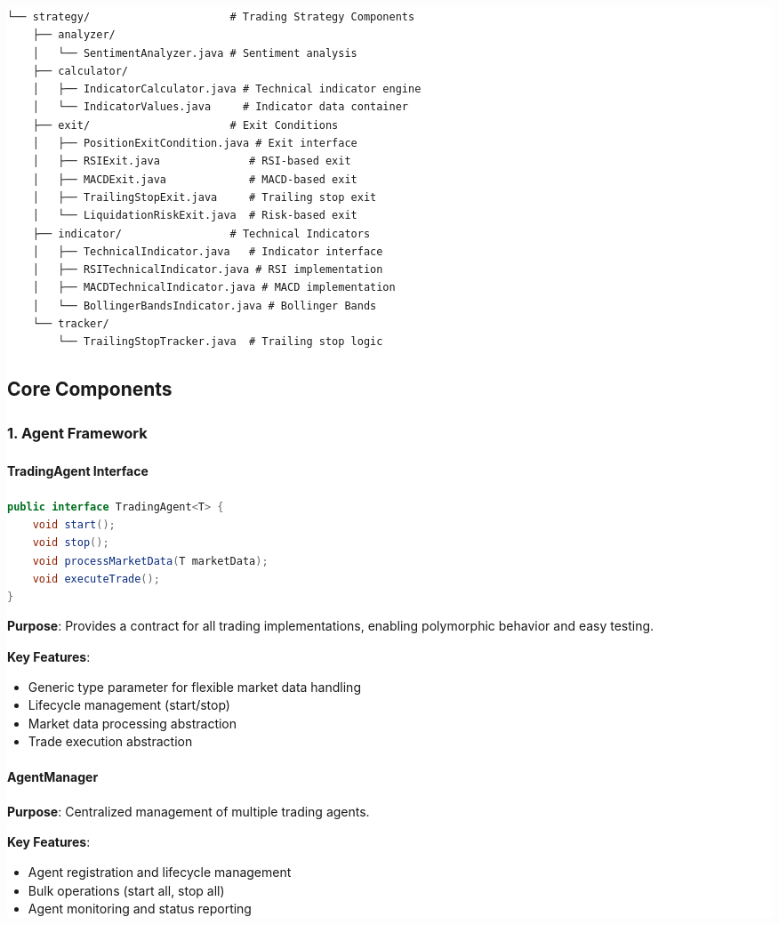 ```
└── strategy/                      # Trading Strategy Components
    ├── analyzer/
    │   └── SentimentAnalyzer.java # Sentiment analysis
    ├── calculator/
    │   ├── IndicatorCalculator.java # Technical indicator engine
    │   └── IndicatorValues.java     # Indicator data container
    ├── exit/                      # Exit Conditions
    │   ├── PositionExitCondition.java # Exit interface
    │   ├── RSIExit.java              # RSI-based exit
    │   ├── MACDExit.java             # MACD-based exit
    │   ├── TrailingStopExit.java     # Trailing stop exit
    │   └── LiquidationRiskExit.java  # Risk-based exit
    ├── indicator/                 # Technical Indicators
    │   ├── TechnicalIndicator.java   # Indicator interface
    │   ├── RSITechnicalIndicator.java # RSI implementation
    │   ├── MACDTechnicalIndicator.java # MACD implementation
    │   └── BollingerBandsIndicator.java # Bollinger Bands
    └── tracker/
        └── TrailingStopTracker.java  # Trailing stop logic
```

## Core Components

### 1. **Agent Framework**

#### TradingAgent Interface
```java
public interface TradingAgent<T> {
    void start();
    void stop();
    void processMarketData(T marketData);
    void executeTrade();
}
```

**Purpose**: Provides a contract for all trading implementations, enabling polymorphic behavior and easy testing.

**Key Features**:
- Generic type parameter for flexible market data handling
- Lifecycle management (start/stop)
- Market data processing abstraction
- Trade execution abstraction

#### AgentManager
**Purpose**: Centralized management of multiple trading agents.

**Key Features**:
- Agent registration and lifecycle management
- Bulk operations (start all, stop all)
- Agent monitoring and status reporting
